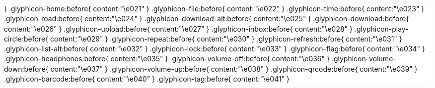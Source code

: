 }
.glyphicon-home:before{
    content:"\e021"
}
.glyphicon-file:before{
    content:"\e022"
}
.glyphicon-time:before{
    content:"\e023"
}
.glyphicon-road:before{
    content:"\e024"
}
.glyphicon-download-alt:before{
    content:"\e025"
}
.glyphicon-download:before{
    content:"\e026"
}
.glyphicon-upload:before{
    content:"\e027"
}
.glyphicon-inbox:before{
    content:"\e028"
}
.glyphicon-play-circle:before{
    content:"\e029"
}
.glyphicon-repeat:before{
    content:"\e030"
}
.glyphicon-refresh:before{
    content:"\e031"
}
.glyphicon-list-alt:before{
    content:"\e032"
}
.glyphicon-lock:before{
    content:"\e033"
}
.glyphicon-flag:before{
    content:"\e034"
}
.glyphicon-headphones:before{
    content:"\e035"
}
.glyphicon-volume-off:before{
    content:"\e036"
}
.glyphicon-volume-down:before{
    content:"\e037"
}
.glyphicon-volume-up:before{
    content:"\e038"
}
.glyphicon-qrcode:before{
    content:"\e039"
}
.glyphicon-barcode:before{
    content:"\e040"
}
.glyphicon-tag:before{
    content:"\e041"
}